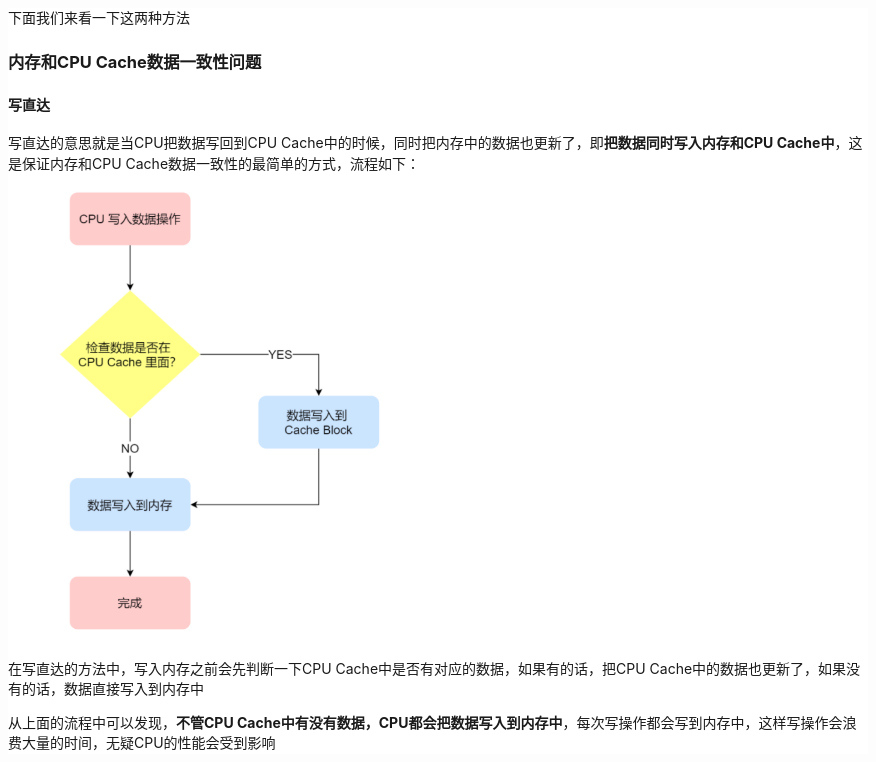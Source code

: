 下面我们来看一下这两种方法

### 内存和CPU Cache数据一致性问题



#### 写直达

写直达的意思就是当CPU把数据写回到CPU Cache中的时候，同时把内存中的数据也更新了，即**把数据同时写入内存和CPU Cache中**，这是保证内存和CPU Cache数据一致性的最简单的方式，流程如下：

<img src="../../image/OperationSystem/image-20211114193603149.png" alt="image-20211114193603149" style="zoom:60%;" />

在写直达的方法中，写入内存之前会先判断一下CPU Cache中是否有对应的数据，如果有的话，把CPU Cache中的数据也更新了，如果没有的话，数据直接写入到内存中

从上面的流程中可以发现，**不管CPU Cache中有没有数据，CPU都会把数据写入到内存中**，每次写操作都会写到内存中，这样写操作会浪费大量的时间，无疑CPU的性能会受到影响
